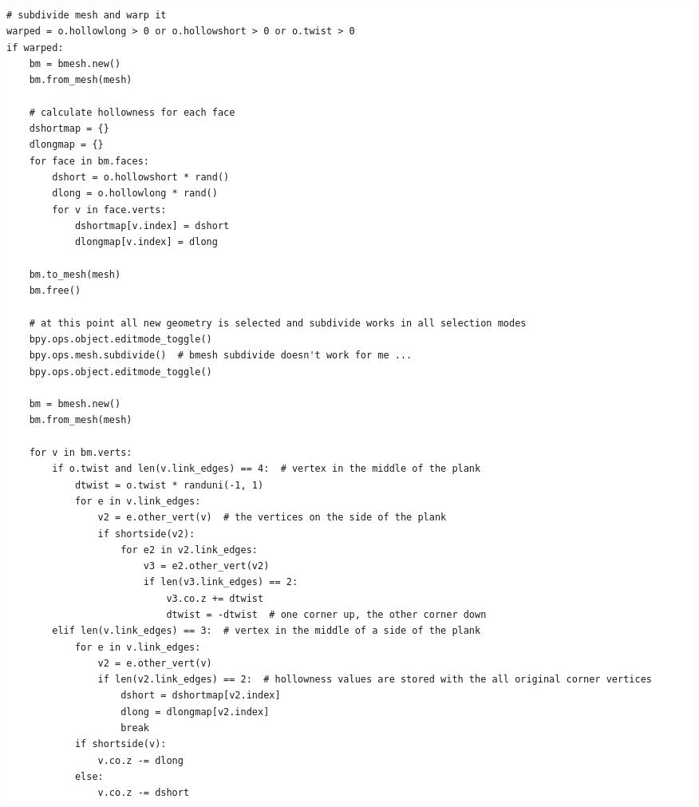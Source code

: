 	# subdivide mesh and warp it
	warped = o.hollowlong > 0 or o.hollowshort > 0 or o.twist > 0
	if warped:
		bm = bmesh.new()
		bm.from_mesh(mesh)

		# calculate hollowness for each face
		dshortmap = {}
		dlongmap = {}
		for face in bm.faces:
			dshort = o.hollowshort * rand()
			dlong = o.hollowlong * rand()
			for v in face.verts:
				dshortmap[v.index] = dshort
				dlongmap[v.index] = dlong

		bm.to_mesh(mesh)
		bm.free()

		# at this point all new geometry is selected and subdivide works in all selection modes
		bpy.ops.object.editmode_toggle()
		bpy.ops.mesh.subdivide()  # bmesh subdivide doesn't work for me ...
		bpy.ops.object.editmode_toggle()

		bm = bmesh.new()
		bm.from_mesh(mesh)

		for v in bm.verts:
			if o.twist and len(v.link_edges) == 4:  # vertex in the middle of the plank
				dtwist = o.twist * randuni(-1, 1)
				for e in v.link_edges:
					v2 = e.other_vert(v)  # the vertices on the side of the plank
					if shortside(v2):
						for e2 in v2.link_edges:
							v3 = e2.other_vert(v2)
							if len(v3.link_edges) == 2:
								v3.co.z += dtwist
								dtwist = -dtwist  # one corner up, the other corner down
			elif len(v.link_edges) == 3:  # vertex in the middle of a side of the plank
				for e in v.link_edges:
					v2 = e.other_vert(v)
					if len(v2.link_edges) == 2:  # hollowness values are stored with the all original corner vertices
						dshort = dshortmap[v2.index]
						dlong = dlongmap[v2.index]
						break
				if shortside(v):
					v.co.z -= dlong
				else:
					v.co.z -= dshort
